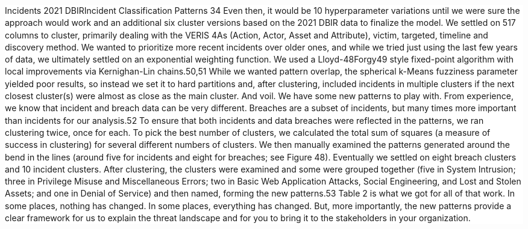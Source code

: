 Incidents
2021 DBIRIncident Classification Patterns
34
Even then, it would be 10 
hyperparameter variations until we 
were sure the approach would work 
and an additional six cluster versions 
based on the 2021 DBIR data to finalize 
the model. We settled on 517 columns 
to cluster, primarily dealing with the 
VERIS 4As (Action, Actor, Asset and 
Attribute), victim, targeted, timeline
and discovery method. 
We wanted to prioritize more recent 
incidents over older ones, and while 
we tried just using the last few years 
of data, we ultimately settled on an 
exponential weighting function. We 
used a Lloyd\-48Forgy49 style fixed\-point 
algorithm with local improvements via 
Kernighan\-Lin chains.50,51 While we 
wanted pattern overlap, the spherical 
k\-Means fuzziness parameter yielded 
poor results, so instead we set it to hard 
partitions and, after clustering, included 
incidents in multiple clusters if the next 
closest cluster(s) were almost as close 
as the main cluster. And voil. We have 
some new patterns to play with.
From experience, we know that incident 
and breach data can be very different. 
Breaches are a subset of incidents, 
but many times more important than 
incidents for our analysis.52 To ensure 
that both incidents and data breaches 
were reflected in the patterns, we ran 
clustering twice, once for each. To 
pick the best number of clusters, we 
calculated the total sum of squares (a 
measure of success in clustering) for 
several different numbers of clusters. 
We then manually examined the 
patterns generated around the bend 
in the lines (around five for incidents 
and eight for breaches; see Figure 48\). 
Eventually we settled on eight breach 
clusters and 10 incident clusters. After 
clustering, the clusters were examined 
and some were grouped together (five 
in System Intrusion; three in Privilege 
Misuse and Miscellaneous Errors; 
two in Basic Web Application Attacks, 
Social Engineering, and Lost and Stolen 
Assets; and one in Denial of 
Service) and then named, forming 
the new patterns.53 
Table 2 is what we got for all of that 
work. In some places, nothing has 
changed. In some places, everything 
has changed. But, more importantly, 
the new patterns provide a clear 
framework for us to explain the threat 
landscape and for you to bring it to the 
stakeholders in your organization.